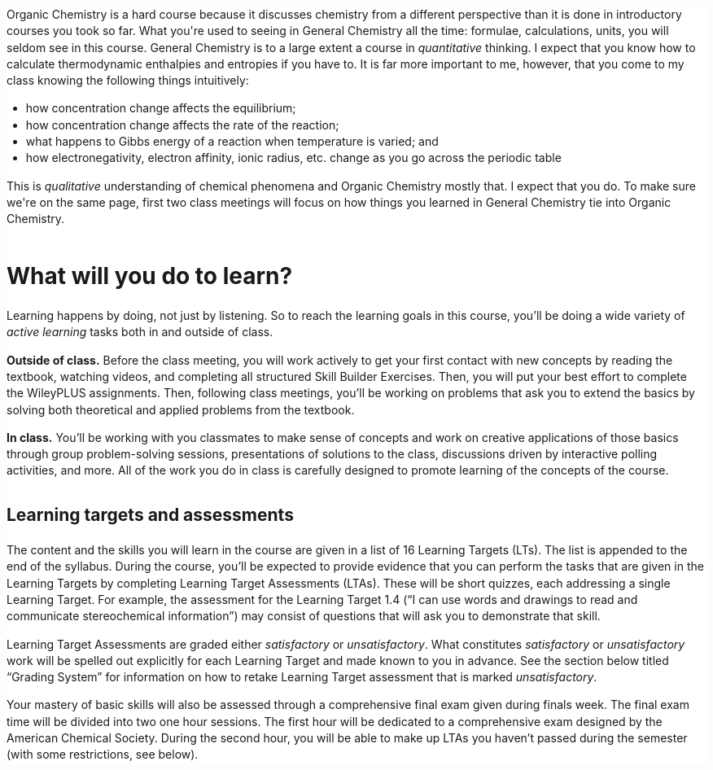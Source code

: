 Organic Chemistry is a hard course because it discusses chemistry from a different perspective than it is done in introductory courses you took so far. What you're used to seeing in General Chemistry all the time: formulae, calculations, units, you will seldom see in this course. General Chemistry is to a large extent a course in *quantitative* thinking. I expect that you know how to calculate thermodynamic enthalpies and entropies if you have to. It is far more important to me, however, that you come to my class knowing the following things intuitively:

* how concentration change affects the equilibrium; 
* how concentration change affects the rate of the reaction; 
* what happens to Gibbs energy of a reaction when temperature is varied; and
* how electronegativity, electron affinity, ionic radius, etc. change as you go across the periodic table

This is *qualitative* understanding of chemical phenomena and Organic Chemistry mostly that. I expect that you do. To make sure we're on the same page, first two class meetings will focus on how things you learned in General Chemistry tie into Organic Chemistry.

# What will you do to learn?

Learning happens by doing, not just by listening. So to reach the learning goals in this course, you’ll be doing a wide variety of *active learning* tasks both in and outside of class.

**Outside of class.** Before the class meeting, you will work actively to get your first contact with new concepts by reading the textbook, watching videos, and completing all structured Skill Builder Exercises. Then, you will put your best effort to complete the WileyPLUS assignments. Then, following class meetings, you’ll be working on problems that ask you to extend the basics by solving both theoretical and applied problems from the textbook.

**In class.** You’ll be working with you classmates to make sense of concepts and work on creative applications of those basics through group problem-solving sessions, presentations of solutions to the class, discussions driven by interactive polling activities, and more. All of the work you do in class is carefully designed to promote learning of the concepts of the course. 

## Learning targets and assessments

The content and the skills you will learn in the course are given in a list of 16 Learning Targets (LTs). The list is appended to the end of the syllabus. During the course, you’ll be expected to provide evidence that you can perform the tasks that are given in the Learning Targets by completing Learning Target Assessments (LTAs). These will be short quizzes, each addressing a single Learning Target. For example, the assessment for the Learning Target 1.4 (“I can use words and drawings to read and communicate stereochemical information”) may consist of questions that will ask you to demonstrate that skill.

Learning Target Assessments are graded either *satisfactory* or *unsatisfactory*. What constitutes *satisfactory* or *unsatisfactory* work will be spelled out explicitly for each Learning Target and made known to you in advance. See the section below titled “Grading System” for information on how to retake Learning Target assessment that is marked *unsatisfactory*. 

Your mastery of basic skills will also be assessed through a comprehensive final exam given during finals week. The final exam time will be divided into two one hour sessions. The first hour will be dedicated to a comprehensive exam designed by the American Chemical Society. During the second hour, you will be able to make up LTAs you haven’t passed during the semester (with some restrictions, see below).
